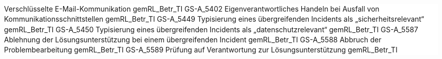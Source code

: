 </td><td>
Verschlüsselte E-Mail-Kommunikation

</td><td>
gemRL_Betr_TI

</td></tr><tr><td>
GS-A_5402

</td><td>
Eigenverantwortliches Handeln bei Ausfall von Kommunikationsschnittstellen

</td><td>
gemRL_Betr_TI

</td></tr><tr><td>
GS-A_5449

</td><td>
Typisierung eines übergreifenden Incidents als „sicherheitsrelevant“

</td><td>
gemRL_Betr_TI

</td></tr><tr><td>
GS-A_5450

</td><td>
Typisierung eines übergreifenden Incidents als „datenschutzrelevant“

</td><td>
gemRL_Betr_TI

</td></tr><tr><td>
GS-A_5587

</td><td>
Ablehnung der Lösungsunterstützung bei einem übergreifenden Incident

</td><td>
gemRL_Betr_TI

</td></tr><tr><td>
GS-A_5588

</td><td>
Abbruch der Problembearbeitung

</td><td>
gemRL_Betr_TI

</td></tr><tr><td>
GS-A_5589

</td><td>
Prüfung auf Verantwortung zur Lösungsunterstützung

</td><td>
gemRL_Betr_TI
